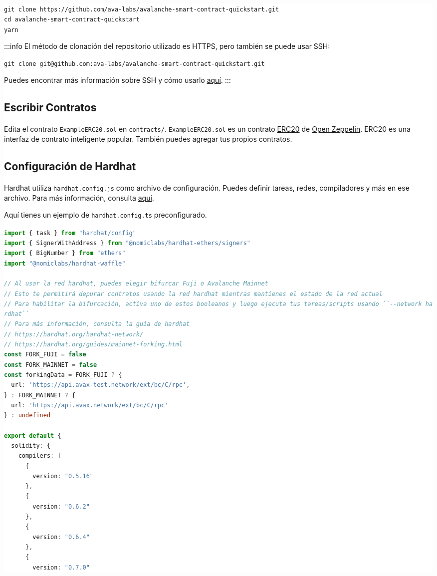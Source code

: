 ```text
git clone https://github.com/ava-labs/avalanche-smart-contract-quickstart.git
cd avalanche-smart-contract-quickstart
yarn
```

:::info
El método de clonación del repositorio utilizado es HTTPS, pero también se puede usar SSH:

`git clone git@github.com:ava-labs/avalanche-smart-contract-quickstart.git`

Puedes encontrar más información sobre SSH y cómo usarlo
[aquí](https://docs.github.com/es/authentication/connecting-to-github-with-ssh/about-ssh).
:::

## Escribir Contratos

Edita el contrato `ExampleERC20.sol` en `contracts/`. `ExampleERC20.sol` es un
contrato [ERC20](https://eips.ethereum.org/EIPS/eip-20) de
[Open Zeppelin](https://openzeppelin.com). ERC20 es una interfaz de contrato inteligente popular. También puedes agregar tus propios contratos.

## Configuración de Hardhat

Hardhat utiliza `hardhat.config.js` como archivo de configuración. Puedes definir
tareas, redes, compiladores y más en ese archivo. Para más información, consulta
[aquí](https://hardhat.org/config/).

Aquí tienes un ejemplo de `hardhat.config.ts` preconfigurado.

```ts
import { task } from "hardhat/config"
import { SignerWithAddress } from "@nomiclabs/hardhat-ethers/signers"
import { BigNumber } from "ethers"
import "@nomiclabs/hardhat-waffle"

// Al usar la red hardhat, puedes elegir bifurcar Fuji o Avalanche Mainnet
// Esto te permitirá depurar contratos usando la red hardhat mientras mantienes el estado de la red actual
// Para habilitar la bifurcación, activa uno de estos booleanos y luego ejecuta tus tareas/scripts usando ``--network hardhat``
// Para más información, consulta la guía de hardhat
// https://hardhat.org/hardhat-network/
// https://hardhat.org/guides/mainnet-forking.html
const FORK_FUJI = false
const FORK_MAINNET = false
const forkingData = FORK_FUJI ? {
  url: 'https://api.avax-test.network/ext/bc/C/rpc',
} : FORK_MAINNET ? {
  url: 'https://api.avax.network/ext/bc/C/rpc'
} : undefined

export default {
  solidity: {
    compilers: [
      {
        version: "0.5.16"
      },
      {
        version: "0.6.2"
      },
      {
        version: "0.6.4"
      },
      {
        version: "0.7.0"
```
